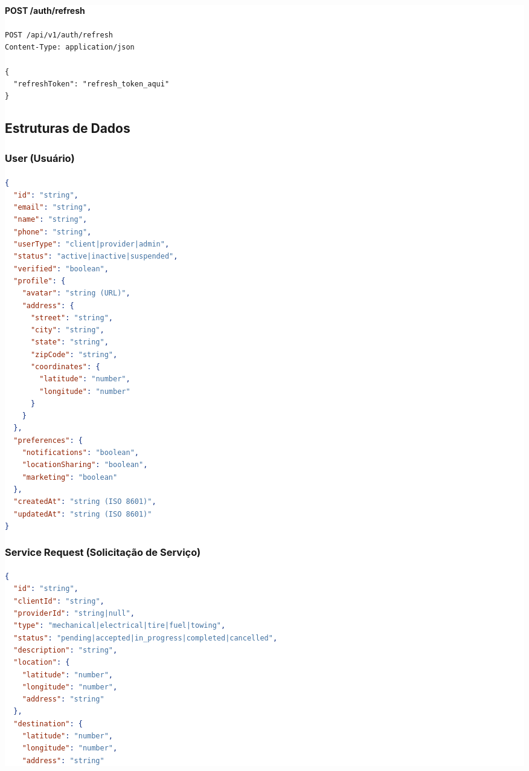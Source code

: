 #### POST /auth/refresh
```http
POST /api/v1/auth/refresh
Content-Type: application/json

{
  "refreshToken": "refresh_token_aqui"
}
```

## Estruturas de Dados

### User (Usuário)
```json
{
  "id": "string",
  "email": "string",
  "name": "string",
  "phone": "string",
  "userType": "client|provider|admin",
  "status": "active|inactive|suspended",
  "verified": "boolean",
  "profile": {
    "avatar": "string (URL)",
    "address": {
      "street": "string",
      "city": "string",
      "state": "string",
      "zipCode": "string",
      "coordinates": {
        "latitude": "number",
        "longitude": "number"
      }
    }
  },
  "preferences": {
    "notifications": "boolean",
    "locationSharing": "boolean",
    "marketing": "boolean"
  },
  "createdAt": "string (ISO 8601)",
  "updatedAt": "string (ISO 8601)"
}
```

### Service Request (Solicitação de Serviço)
```json
{
  "id": "string",
  "clientId": "string",
  "providerId": "string|null",
  "type": "mechanical|electrical|tire|fuel|towing",
  "status": "pending|accepted|in_progress|completed|cancelled",
  "description": "string",
  "location": {
    "latitude": "number",
    "longitude": "number",
    "address": "string"
  },
  "destination": {
    "latitude": "number",
    "longitude": "number",
    "address": "string"
```